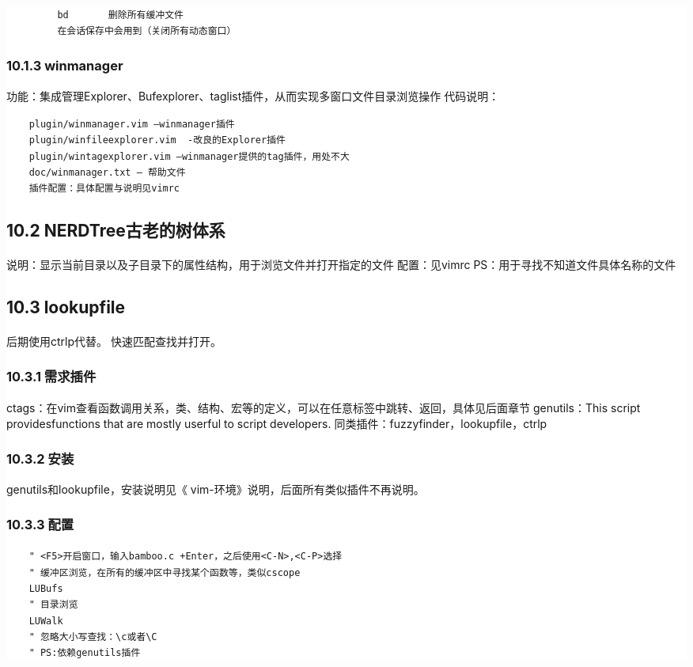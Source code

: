 ```shell
         bd       删除所有缓冲文件                
         在会话保存中会用到（关闭所有动态窗口）     
```

### 10.1.3 winmanager
功能：集成管理Explorer、Bufexplorer、taglist插件，从而实现多窗口文件目录浏览操作
代码说明：
```shell
    plugin/winmanager.vim –winmanager插件
    plugin/winfileexplorer.vim  -改良的Explorer插件
    plugin/wintagexplorer.vim –winmanager提供的tag插件，用处不大
    doc/winmanager.txt – 帮助文件
    插件配置：具体配置与说明见vimrc
```

## 10.2 NERDTree古老的树体系
说明：显示当前目录以及子目录下的属性结构，用于浏览文件并打开指定的文件
配置：见vimrc
PS：用于寻找不知道文件具体名称的文件

## 10.3 lookupfile
后期使用ctrlp代替。
快速匹配查找并打开。
### 10.3.1 需求插件
ctags：在vim查看函数调用关系，类、结构、宏等的定义，可以在任意标签中跳转、返回，具体见后面章节
genutils：This script providesfunctions that are mostly userful to script developers.
同类插件：fuzzyfinder，lookupfile，ctrlp
### 10.3.2 安装
genutils和lookupfile，安装说明见《 vim-环境》说明，后面所有类似插件不再说明。
### 10.3.3 配置
```vim
    " <F5>开启窗口，输入bamboo.c +Enter，之后使用<C-N>,<C-P>选择   
    " 缓冲区浏览，在所有的缓冲区中寻找某个函数等，类似cscope
    LUBufs
    " 目录浏览
    LUWalk
    " 忽略大小写查找：\c或者\C                                    
    " PS:依赖genutils插件    
```

